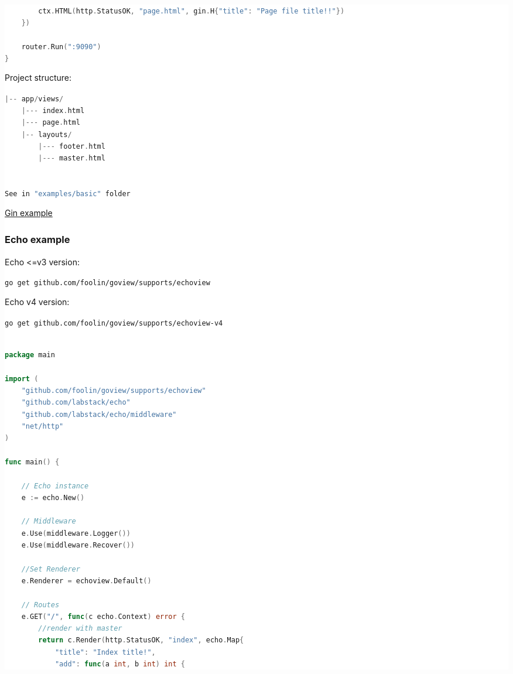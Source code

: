 ```go
		ctx.HTML(http.StatusOK, "page.html", gin.H{"title": "Page file title!!"})
	})

	router.Run(":9090")
}

```

Project structure:
```go
|-- app/views/
    |--- index.html          
    |--- page.html
    |-- layouts/
        |--- footer.html
        |--- master.html
    

See in "examples/basic" folder
```

[Gin example](https://github.com/foolin/goview/tree/master/_examples/gin)



### Echo example

Echo <=v3 version:
```bash
go get github.com/foolin/goview/supports/echoview
```

Echo v4 version:

```bash
go get github.com/foolin/goview/supports/echoview-v4
```


```go

package main

import (
	"github.com/foolin/goview/supports/echoview"
	"github.com/labstack/echo"
	"github.com/labstack/echo/middleware"
	"net/http"
)

func main() {

	// Echo instance
	e := echo.New()

	// Middleware
	e.Use(middleware.Logger())
	e.Use(middleware.Recover())

	//Set Renderer
	e.Renderer = echoview.Default()

	// Routes
	e.GET("/", func(c echo.Context) error {
		//render with master
		return c.Render(http.StatusOK, "index", echo.Map{
			"title": "Index title!",
			"add": func(a int, b int) int {
```